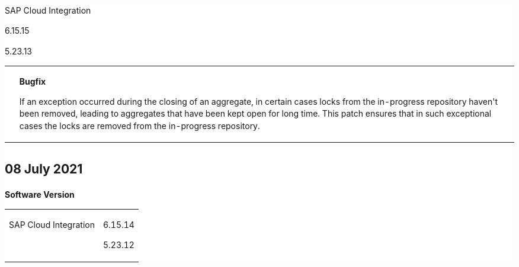 SAP Cloud Integration



</td>
<td valign="top">

6.15.15

5.23.13



</td>
</tr>
</table>


<table>
<tr>
<td valign="top">

 



</td>
<td valign="top" colspan="2">

**Bugfix**

If an exception occurred during the closing of an aggregate, in certain cases locks from the in-progress repository haven't been removed, leading to aggregates that have been kept open for long time. This patch ensures that in such exceptional cases the locks are removed from the in-progress repository.



</td>
</tr>
</table>



<a name="loiof4b7126c524e4126b54fc7b4a34cadc0__section_tcy_d1y_2qb"/>

## 08 July 2021

**Software Version**


<table>
<tr>
<td valign="top">

SAP Cloud Integration



</td>
<td valign="top">

6.15.14

5.23.12
